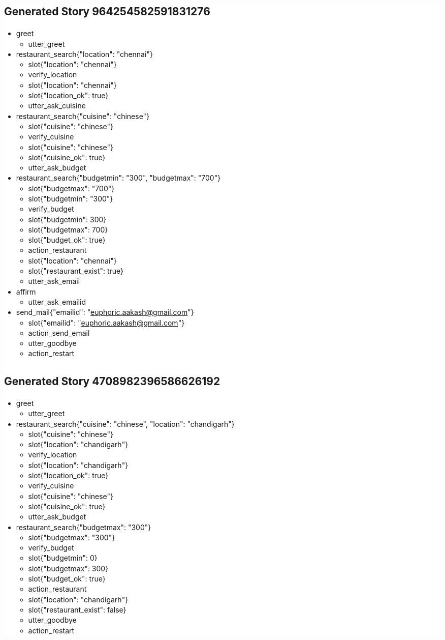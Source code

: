 ## Generated Story 964254582591831276
* greet
    - utter_greet
* restaurant_search{"location": "chennai"}
    - slot{"location": "chennai"}
    - verify_location
    - slot{"location": "chennai"}
    - slot{"location_ok": true}
    - utter_ask_cuisine
* restaurant_search{"cuisine": "chinese"}
    - slot{"cuisine": "chinese"}
    - verify_cuisine
    - slot{"cuisine": "chinese"}
    - slot{"cuisine_ok": true}
    - utter_ask_budget
* restaurant_search{"budgetmin": "300", "budgetmax": "700"}
    - slot{"budgetmax": "700"}
    - slot{"budgetmin": "300"}
    - verify_budget
    - slot{"budgetmin": 300}
    - slot{"budgetmax": 700}
    - slot{"budget_ok": true}
    - action_restaurant
    - slot{"location": "chennai"}
    - slot{"restaurant_exist": true}
    - utter_ask_email
* affirm
    - utter_ask_emailid
* send_mail{"emailid": "euphoric.aakash@gmail.com"}
    - slot{"emailid": "euphoric.aakash@gmail.com"}
    - action_send_email
    - utter_goodbye
	- action_restart

## Generated Story 4708982396586626192
* greet
    - utter_greet
* restaurant_search{"cuisine": "chinese", "location": "chandigarh"}
    - slot{"cuisine": "chinese"}
    - slot{"location": "chandigarh"}
    - verify_location
    - slot{"location": "chandigarh"}
    - slot{"location_ok": true}
    - verify_cuisine
    - slot{"cuisine": "chinese"}
    - slot{"cuisine_ok": true}
    - utter_ask_budget
* restaurant_search{"budgetmax": "300"}
    - slot{"budgetmax": "300"}
    - verify_budget
    - slot{"budgetmin": 0}
    - slot{"budgetmax": 300}
    - slot{"budget_ok": true}
    - action_restaurant
    - slot{"location": "chandigarh"}
    - slot{"restaurant_exist": false}
    - utter_goodbye
    - action_restart
